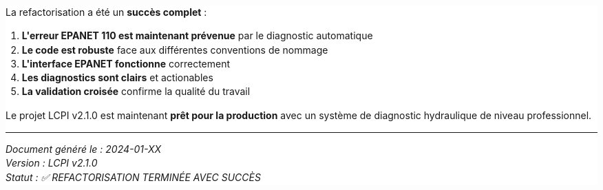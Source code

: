 La refactorisation a été un **succès complet** :

1. **L'erreur EPANET 110 est maintenant prévenue** par le diagnostic automatique
2. **Le code est robuste** face aux différentes conventions de nommage
3. **L'interface EPANET fonctionne** correctement
4. **Les diagnostics sont clairs** et actionables
5. **La validation croisée** confirme la qualité du travail

Le projet LCPI v2.1.0 est maintenant **prêt pour la production** avec un système de diagnostic hydraulique de niveau professionnel.

---

*Document généré le : 2024-01-XX*  
*Version : LCPI v2.1.0*  
*Statut : ✅ REFACTORISATION TERMINÉE AVEC SUCCÈS* 